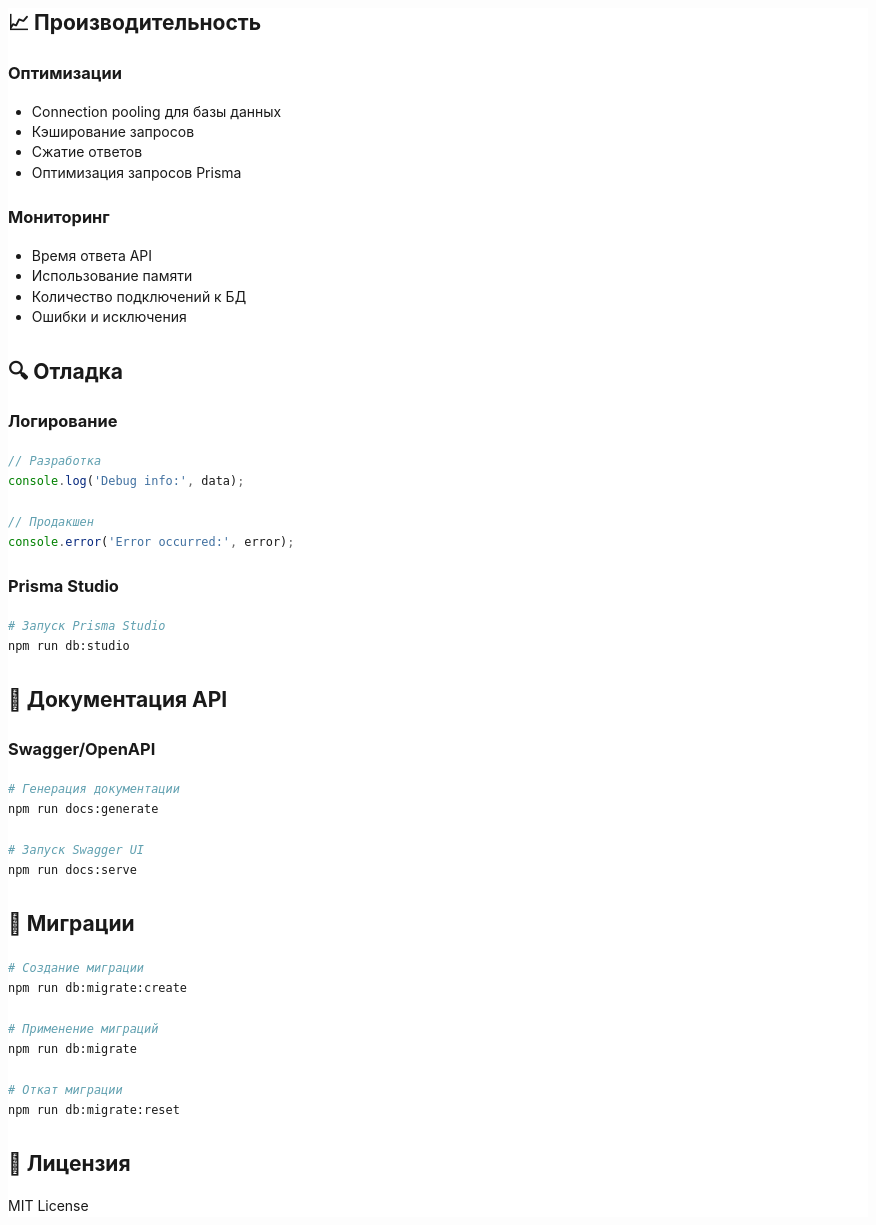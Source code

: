## 📈 Производительность

### Оптимизации
- Connection pooling для базы данных
- Кэширование запросов
- Сжатие ответов
- Оптимизация запросов Prisma

### Мониторинг
- Время ответа API
- Использование памяти
- Количество подключений к БД
- Ошибки и исключения

## 🔍 Отладка

### Логирование
```typescript
// Разработка
console.log('Debug info:', data);

// Продакшен
console.error('Error occurred:', error);
```

### Prisma Studio
```bash
# Запуск Prisma Studio
npm run db:studio
```

## 📝 Документация API

### Swagger/OpenAPI
```bash
# Генерация документации
npm run docs:generate

# Запуск Swagger UI
npm run docs:serve
```

## 🔄 Миграции

```bash
# Создание миграции
npm run db:migrate:create

# Применение миграций
npm run db:migrate

# Откат миграции
npm run db:migrate:reset
```

## 📝 Лицензия

MIT License 